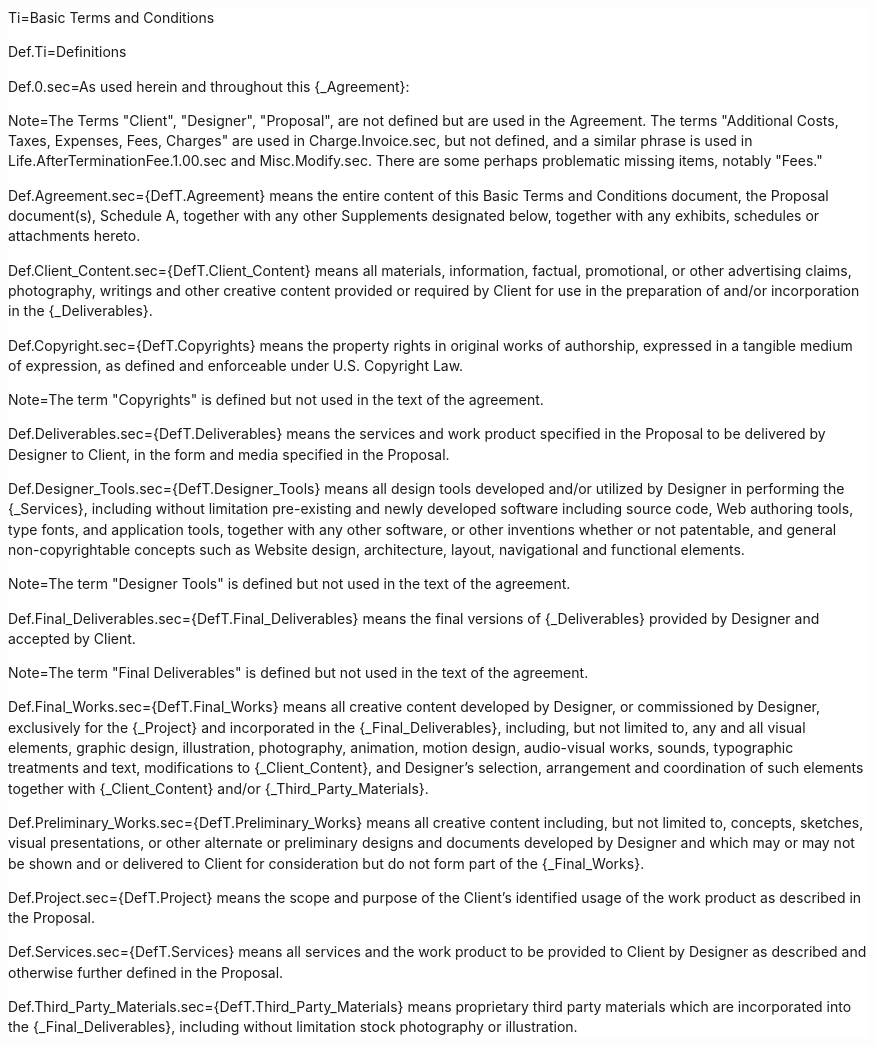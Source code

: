 Ti=Basic Terms and Conditions

Def.Ti=Definitions

Def.0.sec=As used herein and throughout this {_Agreement}:

Note=The Terms "Client", "Designer", "Proposal", are not defined but are used in the Agreement. The terms "Additional Costs, Taxes, Expenses, Fees, Charges" are used in Charge.Invoice.sec, but not defined, and a similar phrase is used in Life.AfterTerminationFee.1.00.sec and Misc.Modify.sec. There are some perhaps problematic missing items, notably "Fees." 

Def.Agreement.sec={DefT.Agreement} means the entire content of this Basic Terms and Conditions document, the Proposal document(s), Schedule A, together with any other Supplements designated below, together with any exhibits, schedules or attachments hereto.

Def.Client_Content.sec={DefT.Client_Content} means all materials, information, factual, promotional, or other advertising claims, photography, writings and other creative content provided or required by Client for use in the preparation of and/or incorporation in the {_Deliverables}.

Def.Copyright.sec={DefT.Copyrights} means the property rights in original works of authorship, expressed in a tangible medium of expression, as defined and enforceable under U.S. Copyright Law.

Note=The term "Copyrights" is defined but not used in the text of the agreement.

Def.Deliverables.sec={DefT.Deliverables} means the services and work product specified in the Proposal to be delivered by Designer to Client, in the form and media specified in the Proposal.

Def.Designer_Tools.sec={DefT.Designer_Tools} means all design tools developed and/or utilized by Designer in performing the {_Services}, including without limitation pre-existing and newly developed software including source code, Web authoring tools, type fonts, and application tools, together with any other software, or other inventions whether or not patentable, and general non-copyrightable concepts such as Website design, architecture, layout, navigational and functional elements.

Note=The term "Designer Tools" is defined but not used in the text of the agreement.

Def.Final_Deliverables.sec={DefT.Final_Deliverables} means the final versions of {_Deliverables} provided by Designer and accepted by Client.

Note=The term "Final Deliverables" is defined but not used in the text of the agreement.

Def.Final_Works.sec={DefT.Final_Works} means all creative content developed by Designer, or commissioned by Designer, exclusively for the {_Project} and incorporated in the {_Final_Deliverables}, including, but not limited to, any and all visual elements, graphic design, illustration, photography, animation, motion design, audio-visual works, sounds, typographic treatments and text, modifications to {_Client_Content}, and Designer’s selection, arrangement and coordination of such elements together with {_Client_Content} and/or {_Third_Party_Materials}.

Def.Preliminary_Works.sec={DefT.Preliminary_Works} means all creative content including, but not limited to, concepts, sketches, visual presentations, or other alternate or preliminary designs and documents developed by Designer and  which may or may not be shown and or delivered to Client for consideration but do not form part of the {_Final_Works}.

Def.Project.sec={DefT.Project} means the scope and purpose of the Client’s identified usage of the work product as described in the Proposal.

Def.Services.sec={DefT.Services} means all services and the work product to be provided to Client by Designer as described and otherwise further defined in the Proposal.

Def.Third_Party_Materials.sec={DefT.Third_Party_Materials} means proprietary third party materials which are incorporated into the {_Final_Deliverables}, including without limitation stock photography or illustration.
